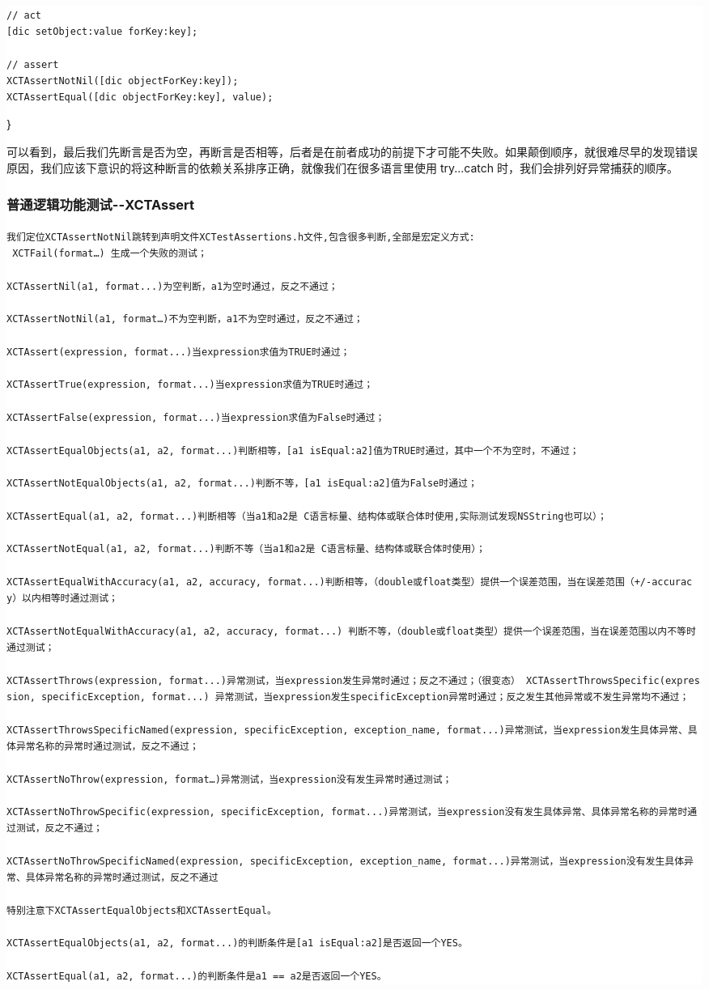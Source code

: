     // act
    [dic setObject:value forKey:key];

    // assert
    XCTAssertNotNil([dic objectForKey:key]);
    XCTAssertEqual([dic objectForKey:key], value);
}

可以看到，最后我们先断言是否为空，再断言是否相等，后者是在前者成功的前提下才可能不失败。如果颠倒顺序，就很难尽早的发现错误原因，我们应该下意识的将这种断言的依赖关系排序正确，就像我们在很多语言里使用 try...catch 时，我们会排列好异常捕获的顺序。

### 普通逻辑功能测试--XCTAssert


	我们定位XCTAssertNotNil跳转到声明文件XCTestAssertions.h文件,包含很多判断,全部是宏定义方式:
	 XCTFail(format…) 生成一个失败的测试；
	
	XCTAssertNil(a1, format...)为空判断，a1为空时通过，反之不通过；
	
	XCTAssertNotNil(a1, format…)不为空判断，a1不为空时通过，反之不通过；
	
	XCTAssert(expression, format...)当expression求值为TRUE时通过；
	
	XCTAssertTrue(expression, format...)当expression求值为TRUE时通过；
	
	XCTAssertFalse(expression, format...)当expression求值为False时通过；
	
	XCTAssertEqualObjects(a1, a2, format...)判断相等，[a1 isEqual:a2]值为TRUE时通过，其中一个不为空时，不通过；
	
	XCTAssertNotEqualObjects(a1, a2, format...)判断不等，[a1 isEqual:a2]值为False时通过；
	
	XCTAssertEqual(a1, a2, format...)判断相等（当a1和a2是 C语言标量、结构体或联合体时使用,实际测试发现NSString也可以）；
	
	XCTAssertNotEqual(a1, a2, format...)判断不等（当a1和a2是 C语言标量、结构体或联合体时使用）；
	
	XCTAssertEqualWithAccuracy(a1, a2, accuracy, format...)判断相等，（double或float类型）提供一个误差范围，当在误差范围（+/-accuracy）以内相等时通过测试；
	
	XCTAssertNotEqualWithAccuracy(a1, a2, accuracy, format...) 判断不等，（double或float类型）提供一个误差范围，当在误差范围以内不等时通过测试；
	
	XCTAssertThrows(expression, format...)异常测试，当expression发生异常时通过；反之不通过；（很变态） XCTAssertThrowsSpecific(expression, specificException, format...) 异常测试，当expression发生specificException异常时通过；反之发生其他异常或不发生异常均不通过；
	
	XCTAssertThrowsSpecificNamed(expression, specificException, exception_name, format...)异常测试，当expression发生具体异常、具体异常名称的异常时通过测试，反之不通过；
	
	XCTAssertNoThrow(expression, format…)异常测试，当expression没有发生异常时通过测试；
	
	XCTAssertNoThrowSpecific(expression, specificException, format...)异常测试，当expression没有发生具体异常、具体异常名称的异常时通过测试，反之不通过；
	
	XCTAssertNoThrowSpecificNamed(expression, specificException, exception_name, format...)异常测试，当expression没有发生具体异常、具体异常名称的异常时通过测试，反之不通过
	
	特别注意下XCTAssertEqualObjects和XCTAssertEqual。
	
	XCTAssertEqualObjects(a1, a2, format...)的判断条件是[a1 isEqual:a2]是否返回一个YES。
	
	XCTAssertEqual(a1, a2, format...)的判断条件是a1 == a2是否返回一个YES。
